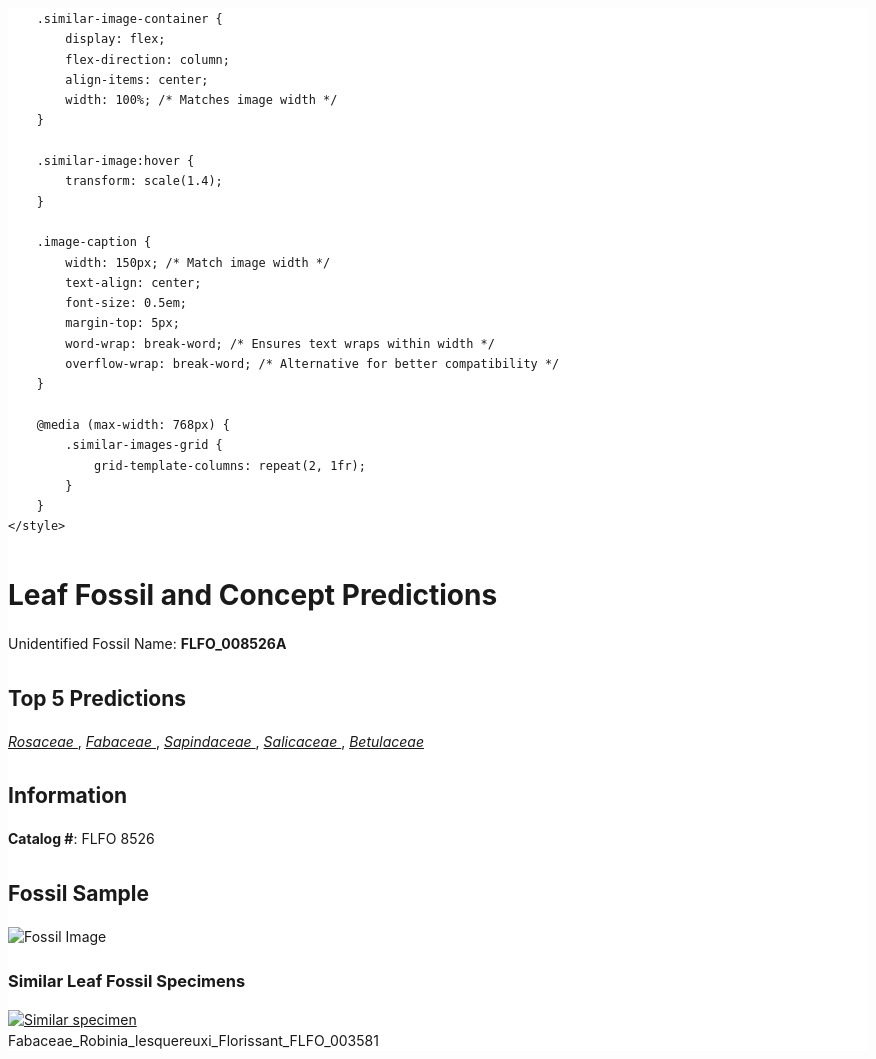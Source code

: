         .similar-image-container {
            display: flex;
            flex-direction: column;
            align-items: center;
            width: 100%; /* Matches image width */
        }

        .similar-image:hover {
            transform: scale(1.4);
        }

        .image-caption {
            width: 150px; /* Match image width */
            text-align: center;
            font-size: 0.5em;
            margin-top: 5px;
            word-wrap: break-word; /* Ensures text wraps within width */
            overflow-wrap: break-word; /* Alternative for better compatibility */
        }

        @media (max-width: 768px) {
            .similar-images-grid {
                grid-template-columns: repeat(2, 1fr);
            }
        }
    </style>
</head>
<body>
    <div class="container">
        <h1>Leaf Fossil and Concept Predictions</h1>
        <div class="image-name">Unidentified Fossil Name: <strong>FLFO_008526A</strong></div>
        <div class="predictions">
            <h2>Top 5 Predictions</h2>
            <p>
                <a href="https://fel-thomas.github.io/Leaf-Lens/classes/Rosaceae/" target="_blank"><em> Rosaceae </em></a>,
                <a href="https://fel-thomas.github.io/Leaf-Lens/classes/Fabaceae/" target="_blank"><em> Fabaceae </em></a>,
                <a href="https://fel-thomas.github.io/Leaf-Lens/classes/Sapindaceae/" target="_blank"><em> Sapindaceae </em></a>,
                <a href="https://fel-thomas.github.io/Leaf-Lens/classes/Salicaceae/" target="_blank"><em> Salicaceae </em></a>,
                <a href="https://fel-thomas.github.io/Leaf-Lens/classes/Betulaceae/" target="_blank"><em> Betulaceae </em></a>
            </p>
        </div>
        <div class="predictions">
            <h2>Information</h2>
            <p>
                <b>Catalog #</b>: FLFO 8526
            </p>
        </div>
        <div class="main-image-container">
            <h2>Fossil Sample</h2>
            <img src="https://storage.googleapis.com/serrelab/prj_fossils/2024/Unidentified/FLFO_008526A.jpg" alt="Fossil Image">
        </div>
        <div class="main-image-container">
            <h3>Similar Leaf Fossil Specimens</h3>
            <div class="similar-images-grid">
                <div class="similar-image-container">
                    <a href="https://storage.googleapis.com/serrelab/prj_fossils/2024/Florissant_Fossil_v2.0/Fabaceae/Fabaceae_Robinia_lesquereuxi_Florissant_FLFO_003581.jpg" target="_blank"><img class="similar-image" src="https://storage.googleapis.com/serrelab/prj_fossils/2024/Florissant_Fossil_v2.0/Fabaceae/Fabaceae_Robinia_lesquereuxi_Florissant_FLFO_003581.jpg" alt="Similar specimen"></a>
                    <div class="image-caption">Fabaceae_Robinia_lesquereuxi_Florissant_FLFO_003581</div>
                </div>
                <div class="similar-image-container">